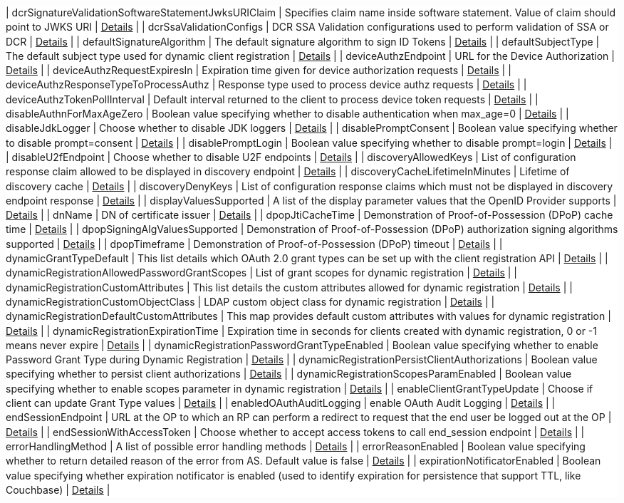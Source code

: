| dcrSignatureValidationSoftwareStatementJwksURIClaim | Specifies claim name inside software statement. Value of claim should point to JWKS URI | [Details](#dcrsignaturevalidationsoftwarestatementjwksuriclaim) |
| dcrSsaValidationConfigs | DCR SSA Validation configurations used to perform validation of SSA or DCR | [Details](#dcrssavalidationconfigs) |
| defaultSignatureAlgorithm | The default signature algorithm to sign ID Tokens | [Details](#defaultsignaturealgorithm) |
| defaultSubjectType | The default subject type used for dynamic client registration | [Details](#defaultsubjecttype) |
| deviceAuthzEndpoint | URL for the Device Authorization | [Details](#deviceauthzendpoint) |
| deviceAuthzRequestExpiresIn | Expiration time given for device authorization requests | [Details](#deviceauthzrequestexpiresin) |
| deviceAuthzResponseTypeToProcessAuthz | Response type used to process device authz requests | [Details](#deviceauthzresponsetypetoprocessauthz) |
| deviceAuthzTokenPollInterval | Default interval returned to the client to process device token requests | [Details](#deviceauthztokenpollinterval) |
| disableAuthnForMaxAgeZero | Boolean value specifying whether to disable authentication when max_age=0 | [Details](#disableauthnformaxagezero) |
| disableJdkLogger | Choose whether to disable JDK loggers | [Details](#disablejdklogger) |
| disablePromptConsent | Boolean value specifying whether to disable prompt=consent | [Details](#disablepromptconsent) |
| disablePromptLogin | Boolean value specifying whether to disable prompt=login | [Details](#disablepromptlogin) |
| disableU2fEndpoint | Choose whether to disable U2F endpoints | [Details](#disableu2fendpoint) |
| discoveryAllowedKeys | List of configuration response claim allowed to be displayed in discovery endpoint | [Details](#discoveryallowedkeys) |
| discoveryCacheLifetimeInMinutes | Lifetime of discovery cache | [Details](#discoverycachelifetimeinminutes) |
| discoveryDenyKeys | List of configuration response claims which must not be displayed in discovery endpoint response | [Details](#discoverydenykeys) |
| displayValuesSupported | A list of the display parameter values that the OpenID Provider supports | [Details](#displayvaluessupported) |
| dnName | DN of certificate issuer | [Details](#dnname) |
| dpopJtiCacheTime | Demonstration of Proof-of-Possession (DPoP) cache time | [Details](#dpopjticachetime) |
| dpopSigningAlgValuesSupported | Demonstration of Proof-of-Possession (DPoP) authorization signing algorithms supported | [Details](#dpopsigningalgvaluessupported) |
| dpopTimeframe | Demonstration of Proof-of-Possession (DPoP) timeout | [Details](#dpoptimeframe) |
| dynamicGrantTypeDefault | This list details which OAuth 2.0 grant types can be set up with the client registration API | [Details](#dynamicgranttypedefault) |
| dynamicRegistrationAllowedPasswordGrantScopes | List of grant scopes for dynamic registration | [Details](#dynamicregistrationallowedpasswordgrantscopes) |
| dynamicRegistrationCustomAttributes | This list details the custom attributes allowed for dynamic registration | [Details](#dynamicregistrationcustomattributes) |
| dynamicRegistrationCustomObjectClass | LDAP custom object class for dynamic registration | [Details](#dynamicregistrationcustomobjectclass) |
| dynamicRegistrationDefaultCustomAttributes | This map provides default custom attributes with values for dynamic registration | [Details](#dynamicregistrationdefaultcustomattributes) |
| dynamicRegistrationExpirationTime | Expiration time in seconds for clients created with dynamic registration, 0 or -1 means never expire | [Details](#dynamicregistrationexpirationtime) |
| dynamicRegistrationPasswordGrantTypeEnabled | Boolean value specifying whether to enable Password Grant Type during Dynamic Registration | [Details](#dynamicregistrationpasswordgranttypeenabled) |
| dynamicRegistrationPersistClientAuthorizations | Boolean value specifying whether to persist client authorizations | [Details](#dynamicregistrationpersistclientauthorizations) |
| dynamicRegistrationScopesParamEnabled | Boolean value specifying whether to enable scopes parameter in dynamic registration | [Details](#dynamicregistrationscopesparamenabled) |
| enableClientGrantTypeUpdate | Choose if client can update Grant Type values | [Details](#enableclientgranttypeupdate) |
| enabledOAuthAuditLogging | enable OAuth Audit Logging | [Details](#enabledoauthauditlogging) |
| endSessionEndpoint | URL at the OP to which an RP can perform a redirect to request that the end user be logged out at the OP | [Details](#endsessionendpoint) |
| endSessionWithAccessToken | Choose whether to accept access tokens to call end_session endpoint | [Details](#endsessionwithaccesstoken) |
| errorHandlingMethod | A list of possible error handling methods | [Details](#errorhandlingmethod) |
| errorReasonEnabled | Boolean value specifying whether to return detailed reason of the error from AS. Default value is false | [Details](#errorreasonenabled) |
| expirationNotificatorEnabled | Boolean value specifying whether expiration notificator is enabled (used to identify expiration for persistence that support TTL, like Couchbase) | [Details](#expirationnotificatorenabled) |